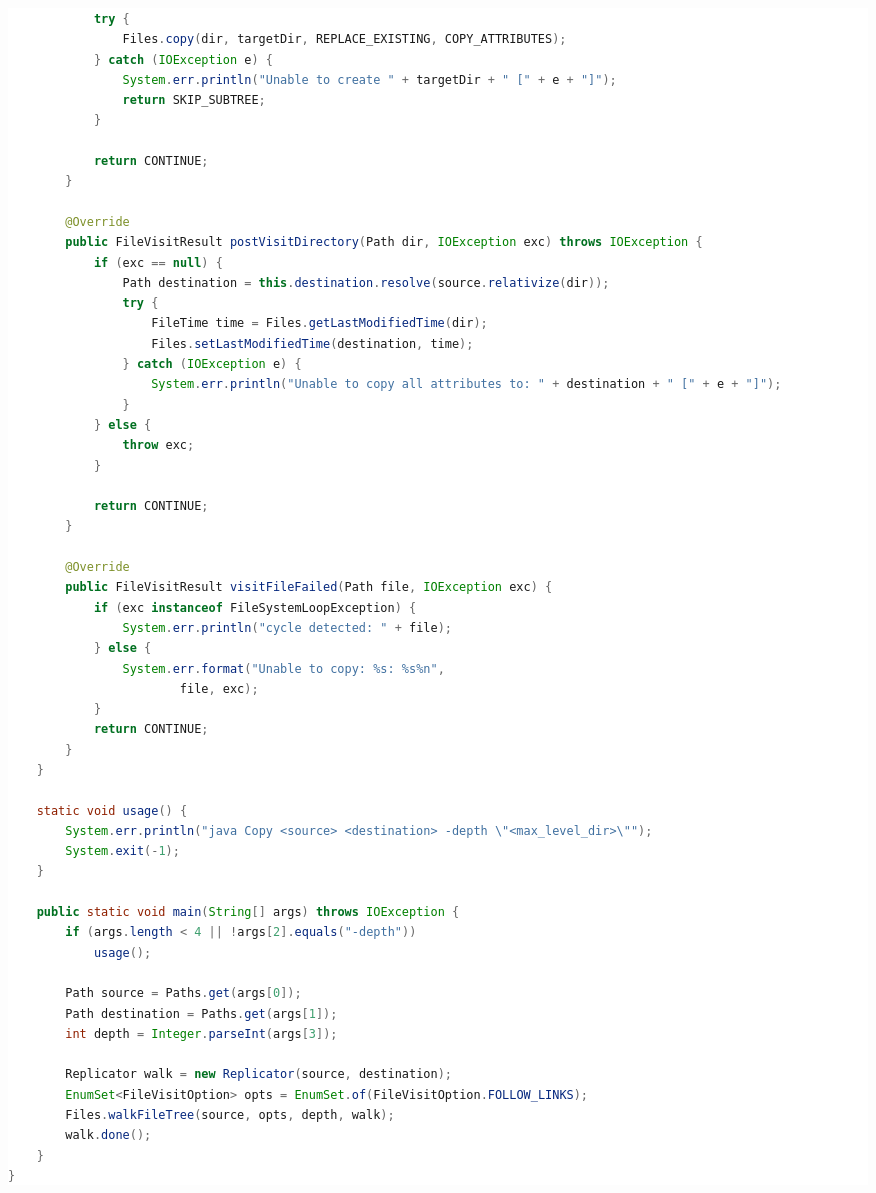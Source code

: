```java
            try {
                Files.copy(dir, targetDir, REPLACE_EXISTING, COPY_ATTRIBUTES);
            } catch (IOException e) {
                System.err.println("Unable to create " + targetDir + " [" + e + "]");
                return SKIP_SUBTREE;
            }

            return CONTINUE;
        }

        @Override
        public FileVisitResult postVisitDirectory(Path dir, IOException exc) throws IOException {
            if (exc == null) {
                Path destination = this.destination.resolve(source.relativize(dir));
                try {
                    FileTime time = Files.getLastModifiedTime(dir);
                    Files.setLastModifiedTime(destination, time);
                } catch (IOException e) {
                    System.err.println("Unable to copy all attributes to: " + destination + " [" + e + "]");
                }
            } else {
                throw exc;
            }

            return CONTINUE;
        }

        @Override
        public FileVisitResult visitFileFailed(Path file, IOException exc) {
            if (exc instanceof FileSystemLoopException) {
                System.err.println("cycle detected: " + file);
            } else {
                System.err.format("Unable to copy: %s: %s%n",
                        file, exc);
            }
            return CONTINUE;
        }
    }

    static void usage() {
        System.err.println("java Copy <source> <destination> -depth \"<max_level_dir>\"");
        System.exit(-1);
    }

    public static void main(String[] args) throws IOException {
        if (args.length < 4 || !args[2].equals("-depth"))
            usage();

        Path source = Paths.get(args[0]);
        Path destination = Paths.get(args[1]);
        int depth = Integer.parseInt(args[3]);

        Replicator walk = new Replicator(source, destination);
        EnumSet<FileVisitOption> opts = EnumSet.of(FileVisitOption.FOLLOW_LINKS);
        Files.walkFileTree(source, opts, depth, walk);
        walk.done();
    }
}
```
